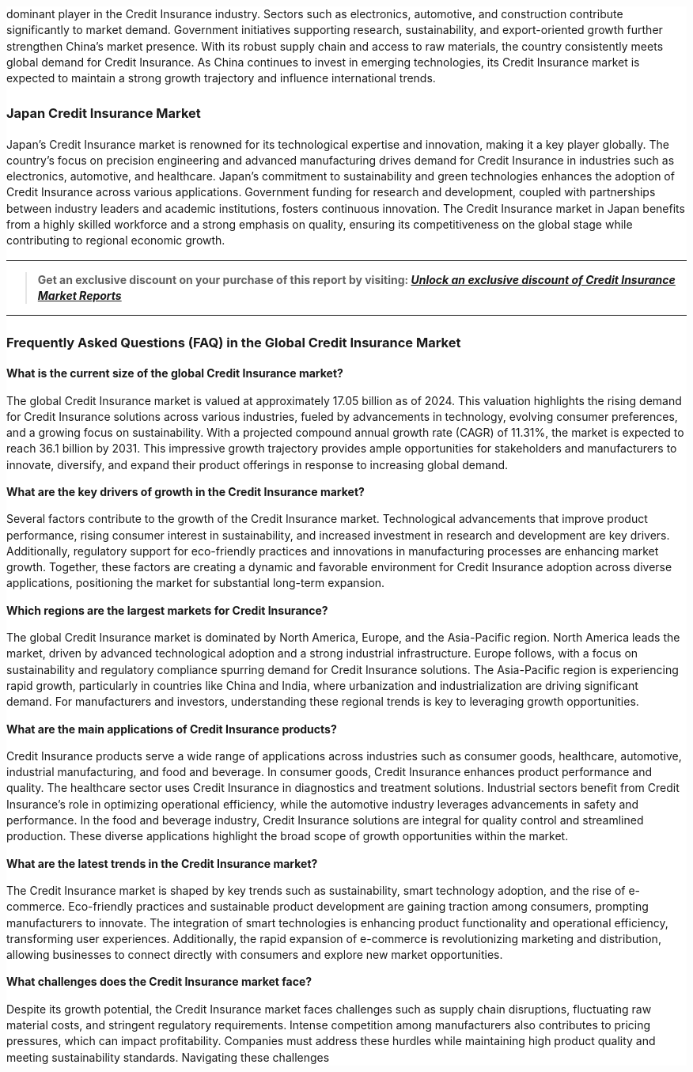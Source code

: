 dominant player in the Credit Insurance industry. Sectors such as electronics, automotive, and construction contribute significantly to market demand. Government initiatives supporting research, sustainability, and export-oriented growth further strengthen China&rsquo;s market presence. With its robust supply chain and access to raw materials, the country consistently meets global demand for Credit Insurance. As China continues to invest in emerging technologies, its Credit Insurance market is expected to maintain a strong growth trajectory and influence international trends.</p><h3>Japan Credit Insurance Market</h3><p>Japan&rsquo;s Credit Insurance market is renowned for its technological expertise and innovation, making it a key player globally. The country&rsquo;s focus on precision engineering and advanced manufacturing drives demand for Credit Insurance in industries such as electronics, automotive, and healthcare. Japan&rsquo;s commitment to sustainability and green technologies enhances the adoption of Credit Insurance across various applications. Government funding for research and development, coupled with partnerships between industry leaders and academic institutions, fosters continuous innovation. The Credit Insurance market in Japan benefits from a highly skilled workforce and a strong emphasis on quality, ensuring its competitiveness on the global stage while contributing to regional economic growth.</p><hr /><blockquote><p><strong>Get an exclusive discount on your purchase of this report by visiting: <em><a href="://marketresearchpulse.com/ask-for-discount/1431?utm_source=Github&amp;utm_medium=0116">Unlock an exclusive discount of Credit Insurance Market Reports</a></em>&nbsp;</strong></p></blockquote><hr /><h3>Frequently Asked Questions (FAQ) in the Global Credit Insurance Market</h3><p><strong>What is the current size of the global Credit Insurance market?</strong></p><p>The global Credit Insurance market is valued at approximately 17.05 billion as of 2024. This valuation highlights the rising demand for Credit Insurance solutions across various industries, fueled by advancements in technology, evolving consumer preferences, and a growing focus on sustainability. With a projected compound annual growth rate (CAGR) of 11.31%, the market is expected to reach 36.1 billion by 2031. This impressive growth trajectory provides ample opportunities for stakeholders and manufacturers to innovate, diversify, and expand their product offerings in response to increasing global demand.</p><p><strong>What are the key drivers of growth in the Credit Insurance market?</strong></p><p>Several factors contribute to the growth of the Credit Insurance market. Technological advancements that improve product performance, rising consumer interest in sustainability, and increased investment in research and development are key drivers. Additionally, regulatory support for eco-friendly practices and innovations in manufacturing processes are enhancing market growth. Together, these factors are creating a dynamic and favorable environment for Credit Insurance adoption across diverse applications, positioning the market for substantial long-term expansion.</p><p><strong>Which regions are the largest markets for Credit Insurance?</strong></p><p>The global Credit Insurance market is dominated by North America, Europe, and the Asia-Pacific region. North America leads the market, driven by advanced technological adoption and a strong industrial infrastructure. Europe follows, with a focus on sustainability and regulatory compliance spurring demand for Credit Insurance solutions. The Asia-Pacific region is experiencing rapid growth, particularly in countries like China and India, where urbanization and industrialization are driving significant demand. For manufacturers and investors, understanding these regional trends is key to leveraging growth opportunities.</p><p><strong>What are the main applications of Credit Insurance products?</strong></p><p>Credit Insurance products serve a wide range of applications across industries such as consumer goods, healthcare, automotive, industrial manufacturing, and food and beverage. In consumer goods, Credit Insurance enhances product performance and quality. The healthcare sector uses Credit Insurance in diagnostics and treatment solutions. Industrial sectors benefit from Credit Insurance&rsquo;s role in optimizing operational efficiency, while the automotive industry leverages advancements in safety and performance. In the food and beverage industry, Credit Insurance solutions are integral for quality control and streamlined production. These diverse applications highlight the broad scope of growth opportunities within the market.</p><p><strong>What are the latest trends in the Credit Insurance market?</strong></p><p>The Credit Insurance market is shaped by key trends such as sustainability, smart technology adoption, and the rise of e-commerce. Eco-friendly practices and sustainable product development are gaining traction among consumers, prompting manufacturers to innovate. The integration of smart technologies is enhancing product functionality and operational efficiency, transforming user experiences. Additionally, the rapid expansion of e-commerce is revolutionizing marketing and distribution, allowing businesses to connect directly with consumers and explore new market opportunities.</p><p><strong>What challenges does the Credit Insurance market face?</strong></p><p>Despite its growth potential, the Credit Insurance market faces challenges such as supply chain disruptions, fluctuating raw material costs, and stringent regulatory requirements. Intense competition among manufacturers also contributes to pricing pressures, which can impact profitability. Companies must address these hurdles while maintaining high product quality and meeting sustainability standards. Navigating these challenges